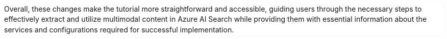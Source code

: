 Overall, these changes make the tutorial more straightforward and accessible, guiding users through the necessary steps to effectively extract and utilize multimodal content in Azure AI Search while providing them with essential information about the services and configurations required for successful implementation.



